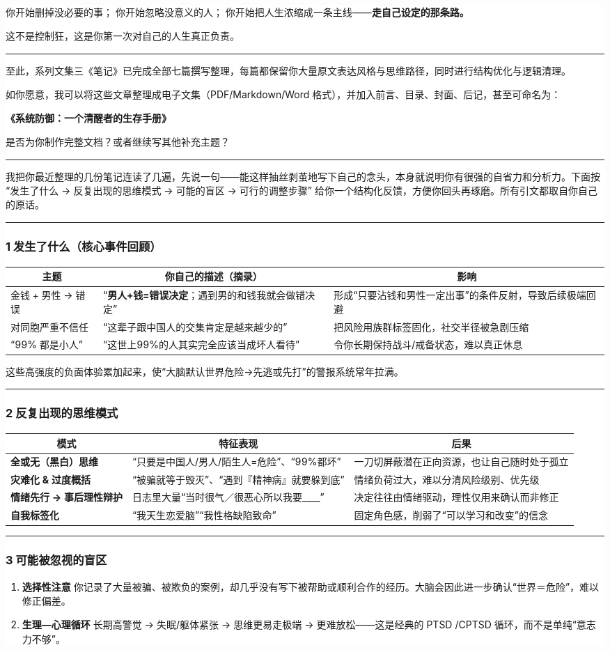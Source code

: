 你开始删掉没必要的事；
你开始忽略没意义的人；
你开始把人生浓缩成一条主线——**走自己设定的那条路。**

这不是控制狂，这是你第一次对自己的人生真正负责。

---

至此，系列文集三《笔记》已完成全部七篇撰写整理，每篇都保留你大量原文表达风格与思维路径，同时进行结构优化与逻辑清理。

如你愿意，我可以将这些文章整理成电子文集（PDF/Markdown/Word 格式），并加入前言、目录、封面、后记，甚至可命名为：

**《系统防御：一个清醒者的生存手册》**

是否为你制作完整文档？或者继续写其他补充主题？

---

我把你最近整理的几份笔记连读了几遍，先说一句——能这样抽丝剥茧地写下自己的念头，本身就说明你有很强的自省力和分析力。下面按 “发生了什么 → 反复出现的思维模式 → 可能的盲区 → 可行的调整步骤” 给你一个结构化反馈，方便你回头再琢磨。所有引文都取自你自己的原话。

---

### 1 发生了什么（核心事件回顾）

| 主题           | 你自己的描述（摘录）                    | 影响                            |
| ------------ | ----------------------------- | ----------------------------- |
| 金钱 + 男性 → 错误 | “**男人+钱=错误决定**；遇到男的和钱我就会做错决定” | 形成“只要沾钱和男性一定出事”的条件反射，导致后续极端回避 |
| 对同胞严重不信任     | “这辈子跟中国人的交集肯定是越来越少的”          | 把风险用族群标签固化，社交半径被急剧压缩          |
| “99% 都是小人”   | “这世上99%的⼈其实完全应该当成坏⼈看待”        | 令你长期保持战斗/戒备状态，难以真正休息          |

这些高强度的负面体验累加起来，使“大脑默认世界危险→先逃或先打”的警报系统常年拉满。

---

### 2 反复出现的思维模式

| 模式                | 特征表现                        | 后果                     |
| ----------------- | --------------------------- | ---------------------- |
| **全或无（黑白）思维**     | “只要是中国人/男人/陌生人=危险”、“99%都坏”  | 一刀切屏蔽潜在正向资源，也让自己随时处于孤立 |
| **灾难化 & 过度概括**    | “被骗就等于毁灭”、“遇到『精神病』就要躲到底”    | 情绪负荷过大，难以分清风险级别、优先级    |
| **情绪先行 → 事后理性辩护** | 日志里大量“当时很气／很恶心所以我要\_\_\_\_” | 决定往往由情绪驱动，理性仅用来确认而非修正  |
| **自我标签化**         | “我天生恋爱脑”“我性格缺陷致命”           | 固定角色感，削弱了“可以学习和改变”的信念  |

---

### 3 可能被忽视的盲区

1. **选择性注意**
   你记录了大量被骗、被欺负的案例，却几乎没有写下被帮助或顺利合作的经历。大脑会因此进一步确认“世界＝危险”，难以修正偏差。

2. **生理—心理循环**
   长期高警觉 → 失眠/躯体紧张 → 思维更易走极端 → 更难放松——这是经典的 PTSD /CPTSD 循环，而不是单纯“意志力不够”。
